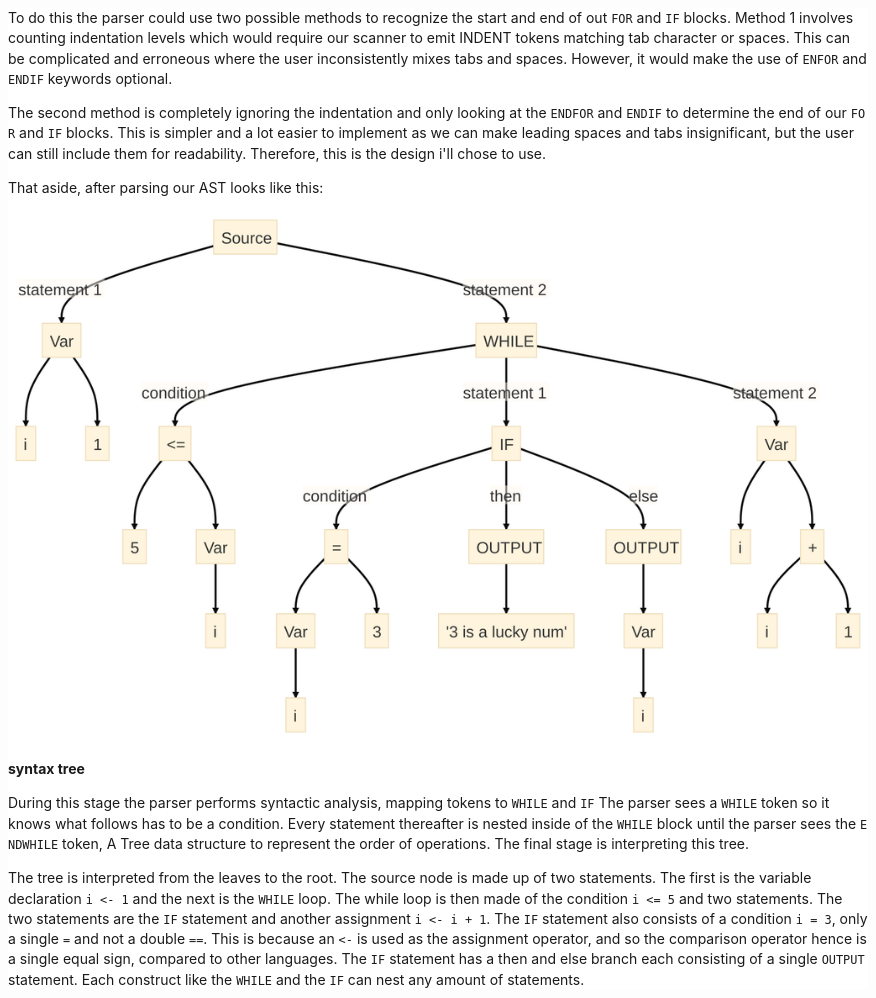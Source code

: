 To do this the parser could use two possible methods to recognize the start and end of out `FOR` and `IF` blocks. Method 1 involves counting indentation levels which would require our scanner to emit INDENT tokens matching tab character or spaces. This can be complicated and erroneous where the user inconsistently mixes tabs and spaces. However, it would make the use of `ENFOR` and `ENDIF` keywords optional. 

The second method is completely ignoring the indentation and only looking at the `ENDFOR` and `ENDIF` to determine the end of our `FOR` and `IF` blocks. This is simpler and a lot easier to implement as we can make leading spaces and tabs insignificant, but the user can still include them for readability. Therefore, this is the design i'll chose to use.

That aside, after parsing our AST looks like this:

![](assets/syntax_tree_edit.svg)

**syntax tree**

During this stage the parser performs syntactic analysis, mapping tokens to `WHILE` and `IF` The parser sees a `WHILE` token so it knows what follows has to be a condition. Every statement thereafter is nested inside of the `WHILE` block until the parser sees the `ENDWHILE` token, A Tree data structure to represent the order of operations. The final stage is interpreting this tree.

The tree is interpreted from the leaves to the root. The source node is made up of two statements. The first is the variable declaration `i <- 1` and the next is the `WHILE` loop. The while loop is then made of the condition `i <= 5` and two statements. The two statements are the `IF` statement and another assignment `i <- i + 1`. The `IF` statement also consists of a condition `i = 3`, only a single `=` and not a double `==`. This is because an `<-` is used as the assignment operator, and so the comparison operator hence is a single equal sign, compared to other languages. The `IF` statement has a then and else branch each consisting of a single `OUTPUT` statement. Each construct like the `WHILE` and the `IF` can nest any amount of statements.
